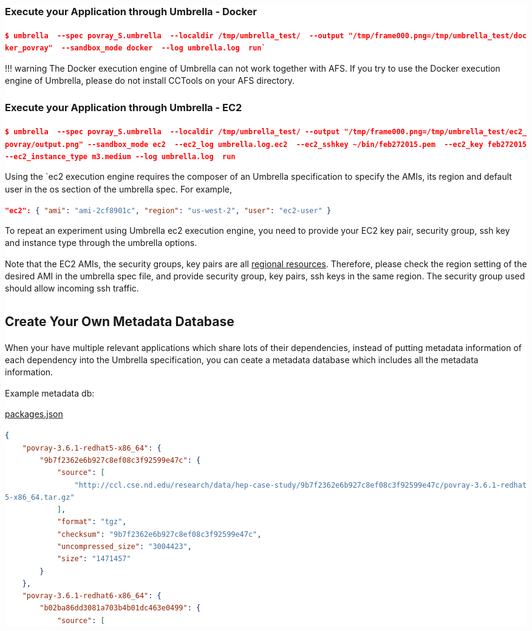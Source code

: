 ### Execute your Application through Umbrella - Docker

```json
$ umbrella  --spec povray_S.umbrella  --localdir /tmp/umbrella_test/  --output "/tmp/frame000.png=/tmp/umbrella_test/docker_povray"  --sandbox_mode docker  --log umbrella.log  run`
```

!!! warning
    The Docker execution engine of Umbrella can not work together with AFS.  If
    you try to use the Docker execution engine of Umbrella, please do not
    install CCTools on your AFS directory.


### Execute your Application through Umbrella - EC2

```json
$ umbrella  --spec povray_S.umbrella  --localdir /tmp/umbrella_test/ --output "/tmp/frame000.png=/tmp/umbrella_test/ec2_povray/output.png" --sandbox_mode ec2  --ec2_log umbrella.log.ec2  --ec2_sshkey ~/bin/feb272015.pem  --ec2_key feb272015  --ec2_instance_type m3.medium --log umbrella.log  run
```

Using the `ec2 execution engine requires the composer of an Umbrella
specification to specify the AMIs, its region and default user in the os
section of the umbrella spec. For example,

```json
"ec2": { "ami": "ami-2cf8901c", "region": "us-west-2", "user": "ec2-user" }
```

To repeat an experiment using Umbrella ec2 execution engine, you need to
provide your EC2 key pair, security group, ssh key and instance type through
the umbrella options.

Note that the EC2 AMIs, the security groups, key pairs are all [regional
resources](http://docs.aws.amazon.com/AWSEC2/latest/UserGuide/resources.html). Therefore, please check the region setting of the desired AMI in the
umbrella spec file, and provide security group, key pairs, ssh keys in the
same region. The security group used should allow incoming ssh traffic.


## Create Your Own Metadata Database

When your have multiple relevant applications which share lots of their
dependencies, instead of putting metadata information of each dependency into
the Umbrella specification, you can ceate a metadata database which includes
all the metadata information.

Example metadata db:

[packages.json](http://ccl.cse.nd.edu/software/umbrella/database/packages.json)

```json
{
	"povray-3.6.1-redhat5-x86_64": {
		"9b7f2362e6b927c8ef08c3f92599e47c": {
			"source": [
				"http://ccl.cse.nd.edu/research/data/hep-case-study/9b7f2362e6b927c8ef08c3f92599e47c/povray-3.6.1-redhat5-x86_64.tar.gz"
			],
			"format": "tgz",
			"checksum": "9b7f2362e6b927c8ef08c3f92599e47c",
			"uncompressed_size": "3004423",
			"size": "1471457"
		}
	},
	"povray-3.6.1-redhat6-x86_64": {
		"b02ba86dd3081a703b4b01dc463e0499": {
			"source": [
```